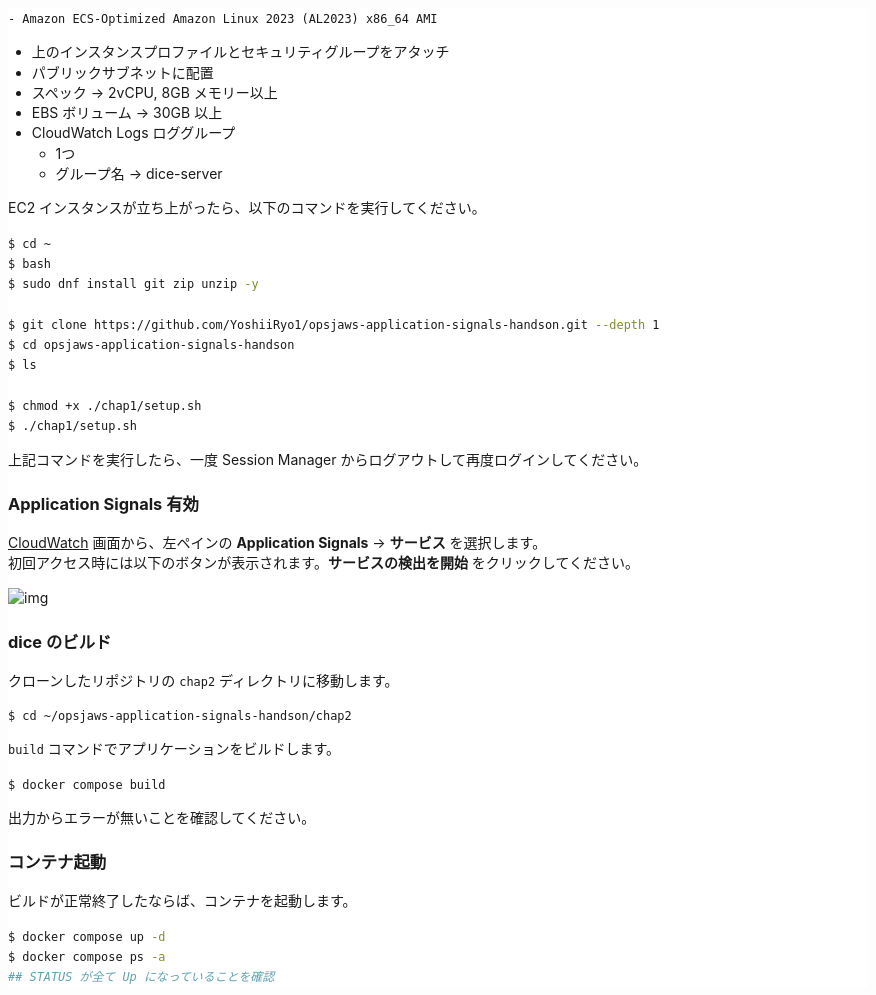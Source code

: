     - Amazon ECS-Optimized Amazon Linux 2023 (AL2023) x86_64 AMI
  - 上のインスタンスプロファイルとセキュリティグループをアタッチ
  - パブリックサブネットに配置
  - スペック -> 2vCPU, 8GB メモリー以上
  - EBS ボリューム -> 30GB 以上
- CloudWatch Logs ロググループ
  - 1つ
  - グループ名 -> dice-server

EC2 インスタンスが立ち上がったら、以下のコマンドを実行してください。  
```bash
$ cd ~
$ bash
$ sudo dnf install git zip unzip -y

$ git clone https://github.com/YoshiiRyo1/opsjaws-application-signals-handson.git --depth 1
$ cd opsjaws-application-signals-handson
$ ls

$ chmod +x ./chap1/setup.sh
$ ./chap1/setup.sh
```

上記コマンドを実行したら、一度 Session Manager からログアウトして再度ログインしてください。  

### Application Signals 有効

[CloudWatch](https://ap-northeast-1.console.aws.amazon.com/cloudwatch/home?region=ap-northeast-1#application-signals:services) 画面から、左ペインの **Application Signals** → **サービス** を選択します。  
初回アクセス時には以下のボタンが表示されます。**サービスの検出を開始** をクリックしてください。  

![img](https://github.com/YoshiiRyo1/opsjaws-application-signals-handson/raw/main/docs/imgs/chap1_enable.png)  

### dice のビルド

クローンしたリポジトリの `chap2` ディレクトリに移動します。  
```bash
$ cd ~/opsjaws-application-signals-handson/chap2
```

`build` コマンドでアプリケーションをビルドします。  

```bash
$ docker compose build
```

出力からエラーが無いことを確認してください。  

### コンテナ起動

ビルドが正常終了したならば、コンテナを起動します。  

```bash
$ docker compose up -d
$ docker compose ps -a
## STATUS が全て Up になっていることを確認
```
